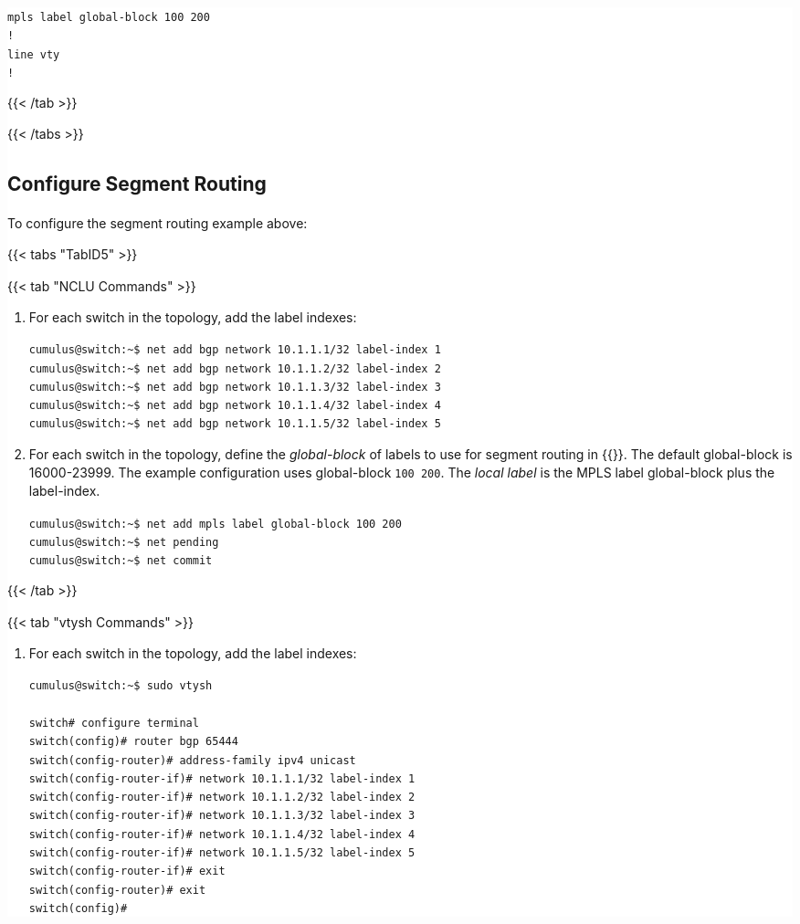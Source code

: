 ```
mpls label global-block 100 200
!
line vty
!
```

{{< /tab >}}

{{< /tabs >}}

## Configure Segment Routing

To configure the segment routing example above:

{{< tabs "TabID5" >}}

{{< tab "NCLU Commands" >}}

1. For each switch in the topology, add the label indexes:

   ```
   cumulus@switch:~$ net add bgp network 10.1.1.1/32 label-index 1
   cumulus@switch:~$ net add bgp network 10.1.1.2/32 label-index 2
   cumulus@switch:~$ net add bgp network 10.1.1.3/32 label-index 3
   cumulus@switch:~$ net add bgp network 10.1.1.4/32 label-index 4
   cumulus@switch:~$ net add bgp network 10.1.1.5/32 label-index 5
   ```

2. For each switch in the topology, define the *global-block* of labels to use for segment routing in {{<link url="Configuring-FRRouting" text="FRR">}}. The default global-block is 16000-23999. The example configuration uses global-block `100 200`. The *local label* is the MPLS label global-block plus the label-index.

   ```
   cumulus@switch:~$ net add mpls label global-block 100 200
   cumulus@switch:~$ net pending
   cumulus@switch:~$ net commit
   ```

{{< /tab >}}

{{< tab "vtysh Commands" >}}

1. For each switch in the topology, add the label indexes:

   ```
   cumulus@switch:~$ sudo vtysh

   switch# configure terminal
   switch(config)# router bgp 65444
   switch(config-router)# address-family ipv4 unicast
   switch(config-router-if)# network 10.1.1.1/32 label-index 1
   switch(config-router-if)# network 10.1.1.2/32 label-index 2
   switch(config-router-if)# network 10.1.1.3/32 label-index 3
   switch(config-router-if)# network 10.1.1.4/32 label-index 4
   switch(config-router-if)# network 10.1.1.5/32 label-index 5
   switch(config-router-if)# exit
   switch(config-router)# exit
   switch(config)#
   ```
